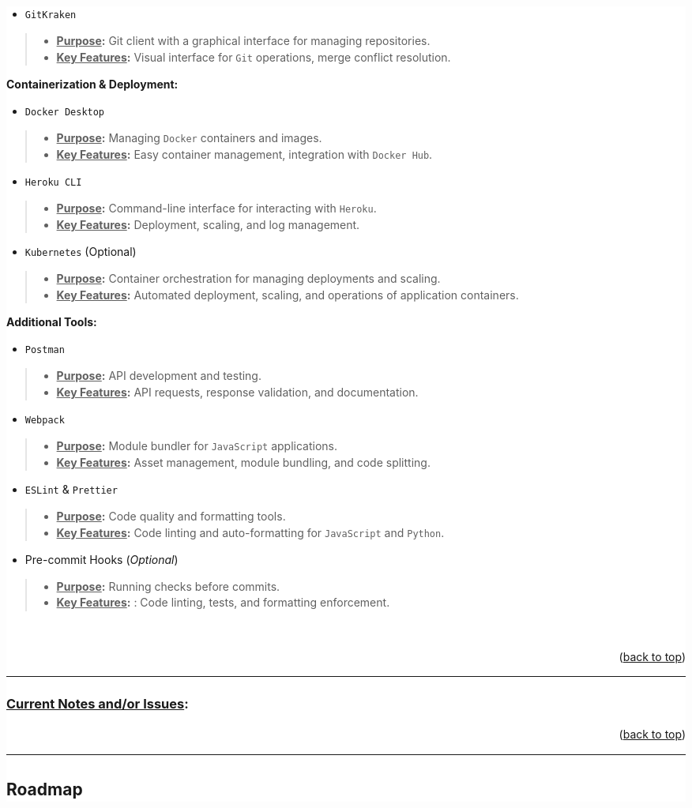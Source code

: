 - `GitKraken`
> - **<ins>Purpose</ins>:**  Git client with a graphical interface for managing repositories.
> - **<ins>Key Features</ins>:** Visual interface for `Git` operations, merge conflict resolution.


**Containerization & Deployment:**
- `Docker Desktop`
> - **<ins>Purpose</ins>:** Managing `Docker` containers and images.
> - **<ins>Key Features</ins>:** Easy container management, integration with `Docker Hub`.
 
- `Heroku CLI`
> - **<ins>Purpose</ins>:** Command-line interface for interacting with `Heroku`.
> - **<ins>Key Features</ins>:** Deployment, scaling, and log management.

- `Kubernetes` (Optional)
> - **<ins>Purpose</ins>:** Container orchestration for managing deployments and scaling.
> - **<ins>Key Features</ins>:** Automated deployment, scaling, and operations of application containers.



**Additional Tools:**
- `Postman`
> - **<ins>Purpose</ins>:** API development and testing.
> - **<ins>Key Features</ins>:** API requests, response validation, and documentation.


- `Webpack`
> - **<ins>Purpose</ins>:** Module bundler for `JavaScript` applications.
> - **<ins>Key Features</ins>:** Asset management, module bundling, and code splitting.

- `ESLint` & `Prettier`
> - **<ins>Purpose</ins>:**  Code quality and formatting tools.
> - **<ins>Key Features</ins>:**  Code linting and auto-formatting for `JavaScript` and `Python`.

- Pre-commit Hooks (_Optional_)
> - **<ins>Purpose</ins>:** Running checks before commits.
> - **<ins>Key Features</ins>:** : Code linting, tests, and formatting enforcement.


&nbsp;

<p align="right">(<a href="#ser">back to top</a>)</p>

---------------------

<a name="curr"></a>
### <ins>Current Notes and/or Issues</ins>: 

   
<p align="right">(<a href="#ser">back to top</a>)</p>

---------------------

<a name="map"></a>

## Roadmap

